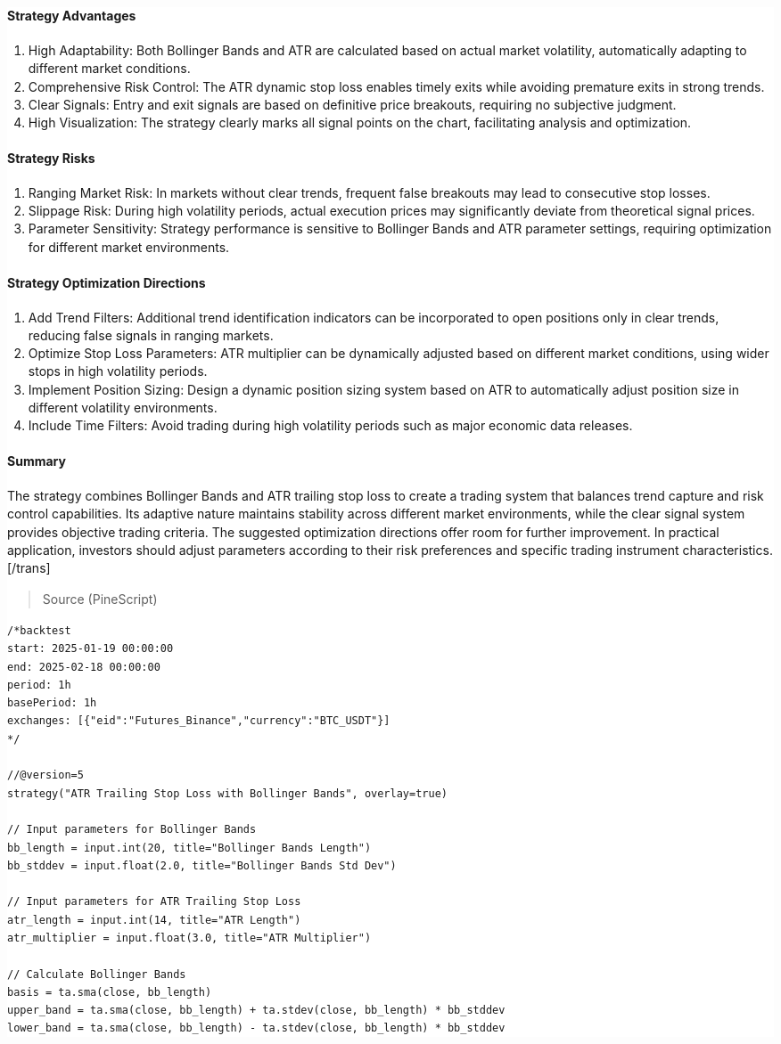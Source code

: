 #### Strategy Advantages
1. High Adaptability: Both Bollinger Bands and ATR are calculated based on actual market volatility, automatically adapting to different market conditions.
2. Comprehensive Risk Control: The ATR dynamic stop loss enables timely exits while avoiding premature exits in strong trends.
3. Clear Signals: Entry and exit signals are based on definitive price breakouts, requiring no subjective judgment.
4. High Visualization: The strategy clearly marks all signal points on the chart, facilitating analysis and optimization.

#### Strategy Risks
1. Ranging Market Risk: In markets without clear trends, frequent false breakouts may lead to consecutive stop losses.
2. Slippage Risk: During high volatility periods, actual execution prices may significantly deviate from theoretical signal prices.
3. Parameter Sensitivity: Strategy performance is sensitive to Bollinger Bands and ATR parameter settings, requiring optimization for different market environments.

#### Strategy Optimization Directions
1. Add Trend Filters: Additional trend identification indicators can be incorporated to open positions only in clear trends, reducing false signals in ranging markets.
2. Optimize Stop Loss Parameters: ATR multiplier can be dynamically adjusted based on different market conditions, using wider stops in high volatility periods.
3. Implement Position Sizing: Design a dynamic position sizing system based on ATR to automatically adjust position size in different volatility environments.
4. Include Time Filters: Avoid trading during high volatility periods such as major economic data releases.

#### Summary
The strategy combines Bollinger Bands and ATR trailing stop loss to create a trading system that balances trend capture and risk control capabilities. Its adaptive nature maintains stability across different market environments, while the clear signal system provides objective trading criteria. The suggested optimization directions offer room for further improvement. In practical application, investors should adjust parameters according to their risk preferences and specific trading instrument characteristics.[/trans]



> Source (PineScript)

``` pinescript
/*backtest
start: 2025-01-19 00:00:00
end: 2025-02-18 00:00:00
period: 1h
basePeriod: 1h
exchanges: [{"eid":"Futures_Binance","currency":"BTC_USDT"}]
*/

//@version=5
strategy("ATR Trailing Stop Loss with Bollinger Bands", overlay=true)

// Input parameters for Bollinger Bands
bb_length = input.int(20, title="Bollinger Bands Length")
bb_stddev = input.float(2.0, title="Bollinger Bands Std Dev")

// Input parameters for ATR Trailing Stop Loss
atr_length = input.int(14, title="ATR Length")
atr_multiplier = input.float(3.0, title="ATR Multiplier")

// Calculate Bollinger Bands
basis = ta.sma(close, bb_length)
upper_band = ta.sma(close, bb_length) + ta.stdev(close, bb_length) * bb_stddev
lower_band = ta.sma(close, bb_length) - ta.stdev(close, bb_length) * bb_stddev

```